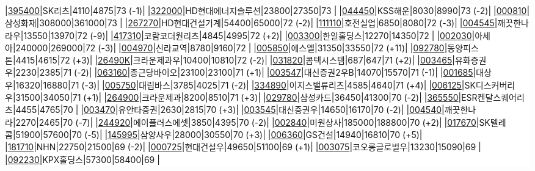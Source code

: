 |[395400](https://finance.daum.net/quotes/A395400)|SK리츠|4110|4875|73 (-1)|
|[322000](https://finance.daum.net/quotes/A322000)|HD현대에너지솔루션|23800|27350|73 |
|[044450](https://finance.daum.net/quotes/A044450)|KSS해운|8030|8990|73 (-2)|
|[000810](https://finance.daum.net/quotes/A000810)|삼성화재|308000|361000|73 |
|[267270](https://finance.daum.net/quotes/A267270)|HD현대건설기계|54400|65000|72 (-2)|
|[111110](https://finance.daum.net/quotes/A111110)|호전실업|6850|8080|72 (-3)|
|[004545](https://finance.daum.net/quotes/A004545)|깨끗한나라우|13550|13970|72 (-9)|
|[417310](https://finance.daum.net/quotes/A417310)|코람코더원리츠|4845|4995|72 (+2)|
|[003300](https://finance.daum.net/quotes/A003300)|한일홀딩스|12270|14350|72 |
|[002030](https://finance.daum.net/quotes/A002030)|아세아|240000|269000|72 (-3)|
|[004970](https://finance.daum.net/quotes/A004970)|신라교역|8780|9160|72 |
|[005850](https://finance.daum.net/quotes/A005850)|에스엘|31350|33550|72 (+11)|
|[092780](https://finance.daum.net/quotes/A092780)|동양피스톤|4415|4615|72 (+3)|
|[26490K](https://finance.daum.net/quotes/A26490K)|크라운제과우|10400|10810|72 (-2)|
|[031820](https://finance.daum.net/quotes/A031820)|콤텍시스템|687|647|71 (+2)|
|[003465](https://finance.daum.net/quotes/A003465)|유화증권우|2230|2385|71 (-2)|
|[063160](https://finance.daum.net/quotes/A063160)|종근당바이오|23100|23100|71 (+1)|
|[003547](https://finance.daum.net/quotes/A003547)|대신증권2우B|14070|15570|71 (-1)|
|[001685](https://finance.daum.net/quotes/A001685)|대상우|16320|16880|71 (-3)|
|[005750](https://finance.daum.net/quotes/A005750)|대림바스|3785|4025|71 (-2)|
|[334890](https://finance.daum.net/quotes/A334890)|이지스밸류리츠|4585|4640|71 (+4)|
|[006125](https://finance.daum.net/quotes/A006125)|SK디스커버리우|31500|34050|71 (+1)|
|[264900](https://finance.daum.net/quotes/A264900)|크라운제과|8200|8510|71 (+3)|
|[029780](https://finance.daum.net/quotes/A029780)|삼성카드|36450|41300|70 (-2)|
|[365550](https://finance.daum.net/quotes/A365550)|ESR켄달스퀘어리츠|4455|4765|70 |
|[003470](https://finance.daum.net/quotes/A003470)|유안타증권|2630|2815|70 (+3)|
|[003545](https://finance.daum.net/quotes/A003545)|대신증권우|14650|16170|70 (-2)|
|[004540](https://finance.daum.net/quotes/A004540)|깨끗한나라|2270|2465|70 (-7)|
|[244920](https://finance.daum.net/quotes/A244920)|에이플러스에셋|3850|4395|70 (-2)|
|[002840](https://finance.daum.net/quotes/A002840)|미원상사|185000|188800|70 (+2)|
|[017670](https://finance.daum.net/quotes/A017670)|SK텔레콤|51900|57600|70 (-5)|
|[145995](https://finance.daum.net/quotes/A145995)|삼양사우|28000|30550|70 (+3)|
|[006360](https://finance.daum.net/quotes/A006360)|GS건설|14940|16810|70 (+5)|
|[181710](https://finance.daum.net/quotes/A181710)|NHN|22750|21500|69 (-2)|
|[000725](https://finance.daum.net/quotes/A000725)|현대건설우|49650|51100|69 (+1)|
|[003075](https://finance.daum.net/quotes/A003075)|코오롱글로벌우|13230|15090|69 |
|[092230](https://finance.daum.net/quotes/A092230)|KPX홀딩스|57300|58400|69 |